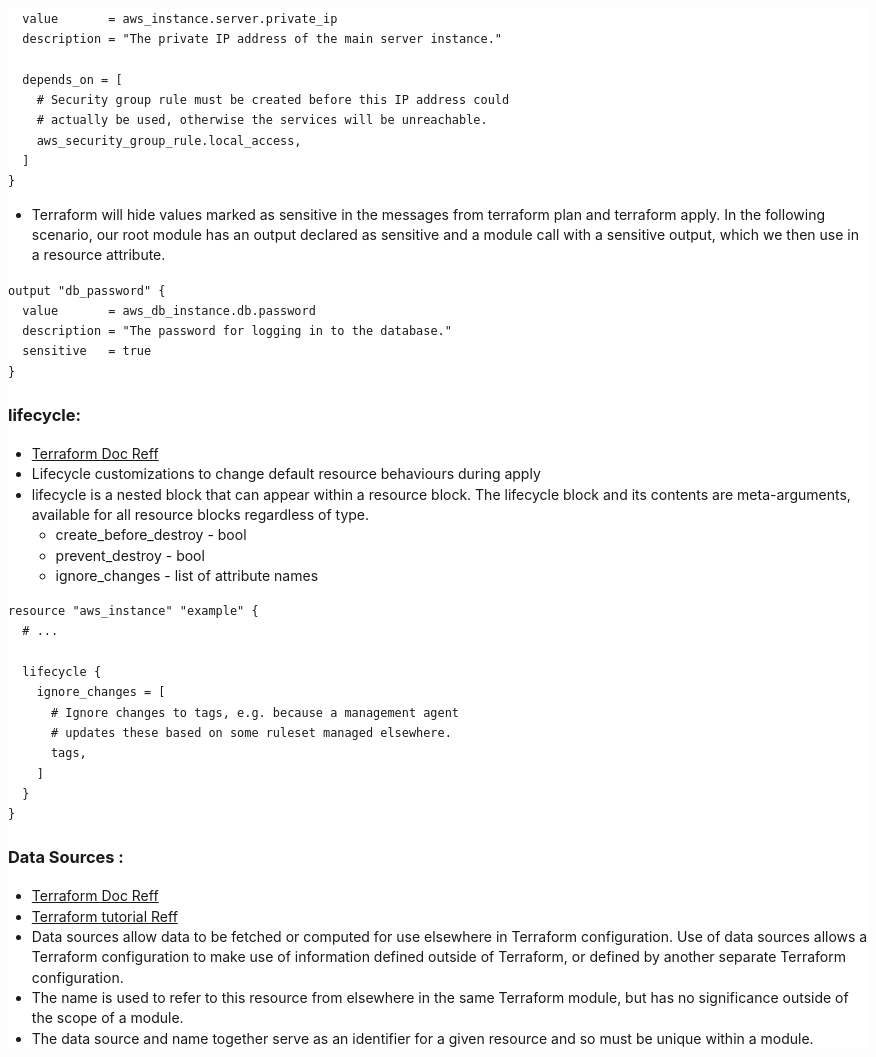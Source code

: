 ```
  value       = aws_instance.server.private_ip
  description = "The private IP address of the main server instance."

  depends_on = [
    # Security group rule must be created before this IP address could
    # actually be used, otherwise the services will be unreachable.
    aws_security_group_rule.local_access,
  ]
}
```
- Terraform will hide values marked as sensitive in the messages from terraform plan and terraform apply. In the following scenario, our root module has an output declared as sensitive and a module call with a sensitive output, which we then use in a resource attribute.
```
output "db_password" {
  value       = aws_db_instance.db.password
  description = "The password for logging in to the database."
  sensitive   = true
}
```



### lifecycle:
- [Terraform Doc Reff](https://www.terraform.io/docs/language/meta-arguments/lifecycle.html)
- Lifecycle customizations to change default resource behaviours during apply
- lifecycle is a nested block that can appear within a resource block. The lifecycle block and its contents are meta-arguments, available for all resource blocks regardless of type.
  - create_before_destroy - bool
  - prevent_destroy - bool
  - ignore_changes - list of attribute names
```
resource "aws_instance" "example" {
  # ...

  lifecycle {
    ignore_changes = [
      # Ignore changes to tags, e.g. because a management agent
      # updates these based on some ruleset managed elsewhere.
      tags,
    ]
  }
}

```




### Data Sources :
- [Terraform Doc Reff](https://www.terraform.io/docs/language/data-sources/index.html)
- [Terraform tutorial Reff](https://learn.hashicorp.com/tutorials/terraform/data-sources?in=terraform/configuration-language&utm_source=WEBSITE&utm_medium=WEB_IO&utm_offer=ARTICLE_PAGE&utm_content=DOCS)
- Data sources allow data to be fetched or computed for use elsewhere in Terraform configuration. Use of data sources allows a Terraform configuration to make use of information defined outside of Terraform, or defined by another separate Terraform configuration.
- The name is used to refer to this resource from elsewhere in the same Terraform module, but has no significance outside of the scope of a module.
- The data source and name together serve as an identifier for a given resource and so must be unique within a module.
